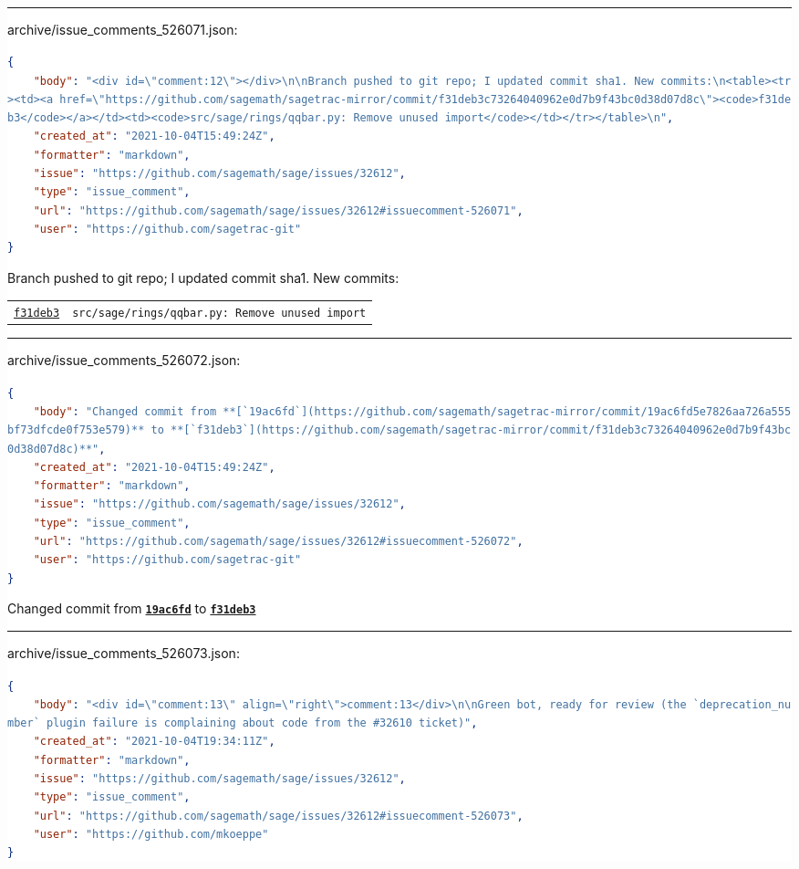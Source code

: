 

---

archive/issue_comments_526071.json:
```json
{
    "body": "<div id=\"comment:12\"></div>\n\nBranch pushed to git repo; I updated commit sha1. New commits:\n<table><tr><td><a href=\"https://github.com/sagemath/sagetrac-mirror/commit/f31deb3c73264040962e0d7b9f43bc0d38d07d8c\"><code>f31deb3</code></a></td><td><code>src/sage/rings/qqbar.py: Remove unused import</code></td></tr></table>\n",
    "created_at": "2021-10-04T15:49:24Z",
    "formatter": "markdown",
    "issue": "https://github.com/sagemath/sage/issues/32612",
    "type": "issue_comment",
    "url": "https://github.com/sagemath/sage/issues/32612#issuecomment-526071",
    "user": "https://github.com/sagetrac-git"
}
```

<div id="comment:12"></div>

Branch pushed to git repo; I updated commit sha1. New commits:
<table><tr><td><a href="https://github.com/sagemath/sagetrac-mirror/commit/f31deb3c73264040962e0d7b9f43bc0d38d07d8c"><code>f31deb3</code></a></td><td><code>src/sage/rings/qqbar.py: Remove unused import</code></td></tr></table>




---

archive/issue_comments_526072.json:
```json
{
    "body": "Changed commit from **[`19ac6fd`](https://github.com/sagemath/sagetrac-mirror/commit/19ac6fd5e7826aa726a555bf73dfcde0f753e579)** to **[`f31deb3`](https://github.com/sagemath/sagetrac-mirror/commit/f31deb3c73264040962e0d7b9f43bc0d38d07d8c)**",
    "created_at": "2021-10-04T15:49:24Z",
    "formatter": "markdown",
    "issue": "https://github.com/sagemath/sage/issues/32612",
    "type": "issue_comment",
    "url": "https://github.com/sagemath/sage/issues/32612#issuecomment-526072",
    "user": "https://github.com/sagetrac-git"
}
```

Changed commit from **[`19ac6fd`](https://github.com/sagemath/sagetrac-mirror/commit/19ac6fd5e7826aa726a555bf73dfcde0f753e579)** to **[`f31deb3`](https://github.com/sagemath/sagetrac-mirror/commit/f31deb3c73264040962e0d7b9f43bc0d38d07d8c)**



---

archive/issue_comments_526073.json:
```json
{
    "body": "<div id=\"comment:13\" align=\"right\">comment:13</div>\n\nGreen bot, ready for review (the `deprecation_number` plugin failure is complaining about code from the #32610 ticket)",
    "created_at": "2021-10-04T19:34:11Z",
    "formatter": "markdown",
    "issue": "https://github.com/sagemath/sage/issues/32612",
    "type": "issue_comment",
    "url": "https://github.com/sagemath/sage/issues/32612#issuecomment-526073",
    "user": "https://github.com/mkoeppe"
}
```
